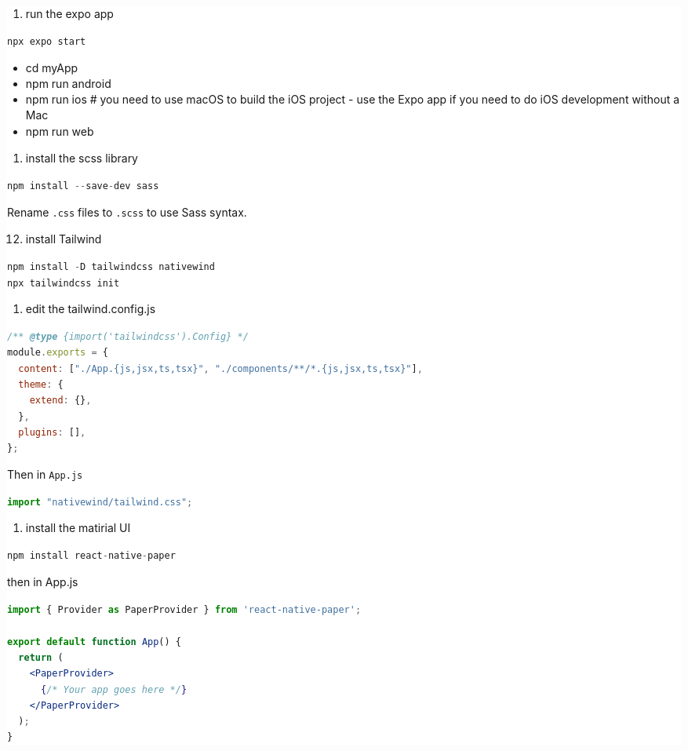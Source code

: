 1. run the expo app

```jsx
npx expo start
```

- cd myApp
- npm run android
- npm run ios # you need to use macOS to build the iOS project - use the Expo app if you need to do iOS development without a Mac
- npm run web

1. install the scss library 

```jsx
npm install --save-dev sass
```

Rename `.css` files to `.scss` to use Sass syntax.

12. install Tailwind

```jsx
npm install -D tailwindcss nativewind
npx tailwindcss init
```

1. edit the tailwind.config.js

```jsx
/** @type {import('tailwindcss').Config} */
module.exports = {
  content: ["./App.{js,jsx,ts,tsx}", "./components/**/*.{js,jsx,ts,tsx}"],
  theme: {
    extend: {},
  },
  plugins: [],
};
```

Then in `App.js`

```jsx
import "nativewind/tailwind.css";
```

1. install the matirial UI

```jsx
npm install react-native-paper
```

then in App.js

```jsx
import { Provider as PaperProvider } from 'react-native-paper';

export default function App() {
  return (
    <PaperProvider>
      {/* Your app goes here */}
    </PaperProvider>
  );
}

```
